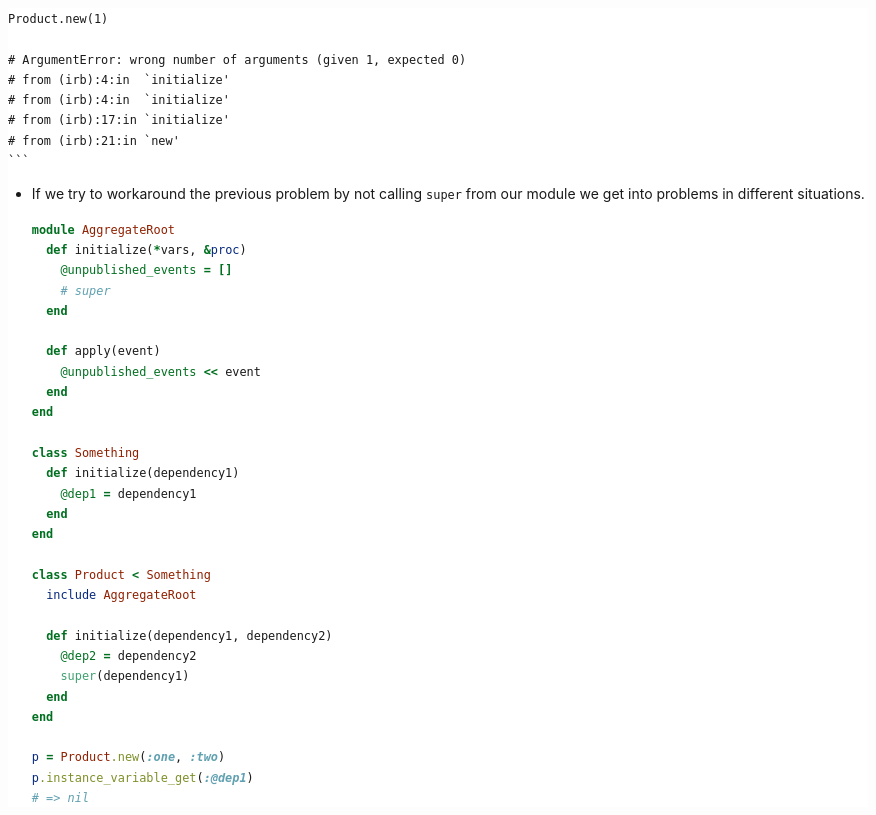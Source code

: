     Product.new(1)

    # ArgumentError: wrong number of arguments (given 1, expected 0)
    # from (irb):4:in  `initialize'
    # from (irb):4:in  `initialize'
    # from (irb):17:in `initialize'
    # from (irb):21:in `new'
    ```

* If we try to workaround the previous problem by not calling `super` from our module we get into problems in different situations.

    ```ruby
    module AggregateRoot
      def initialize(*vars, &proc)
        @unpublished_events = []
        # super
      end

      def apply(event)
        @unpublished_events << event
      end
    end

    class Something
      def initialize(dependency1)
        @dep1 = dependency1
      end
    end

    class Product < Something
      include AggregateRoot

      def initialize(dependency1, dependency2)
        @dep2 = dependency2
        super(dependency1)
      end
    end

    p = Product.new(:one, :two)
    p.instance_variable_get(:@dep1)
    # => nil
    ```
